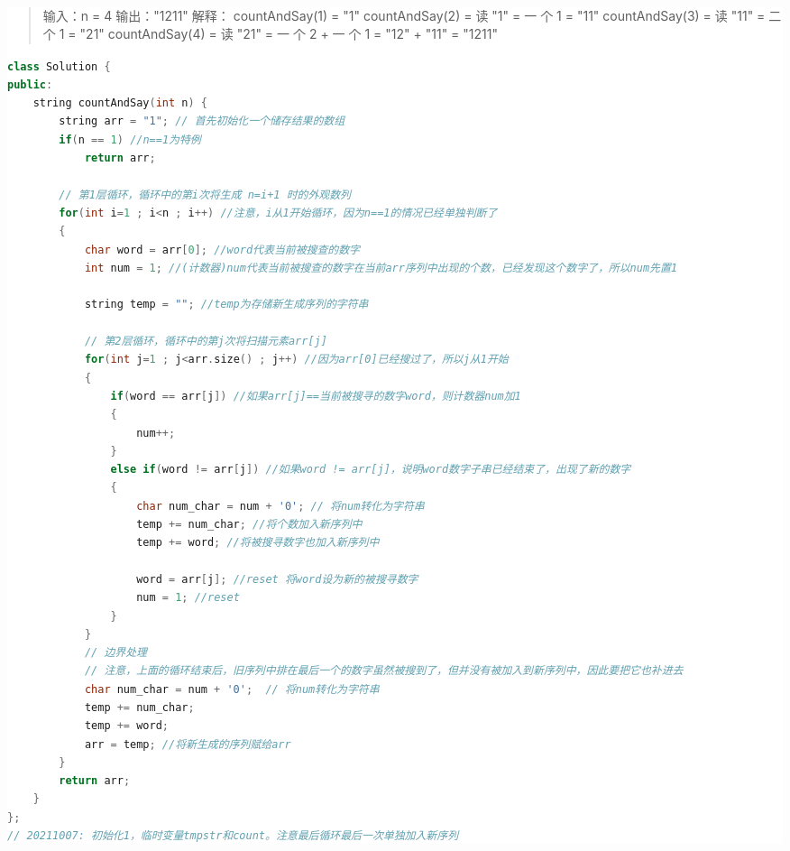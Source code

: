 >
> 输入：n = 4
> 输出："1211"
> 解释：
> countAndSay(1) = "1"
> countAndSay(2) = 读 "1" = 一 个 1 = "11"
> countAndSay(3) = 读 "11" = 二 个 1 = "21"
> countAndSay(4) = 读 "21" = 一 个 2 + 一 个 1 = "12" + "11" = "1211"

```c++
class Solution {
public:
    string countAndSay(int n) {
        string arr = "1"; // 首先初始化一个储存结果的数组
        if(n == 1) //n==1为特例
            return arr;

        // 第1层循环，循环中的第i次将生成 n=i+1 时的外观数列
        for(int i=1 ; i<n ; i++) //注意，i从1开始循环，因为n==1的情况已经单独判断了
        {
            char word = arr[0]; //word代表当前被搜查的数字
            int num = 1; //(计数器)num代表当前被搜查的数字在当前arr序列中出现的个数，已经发现这个数字了，所以num先置1
            
            string temp = ""; //temp为存储新生成序列的字符串

            // 第2层循环，循环中的第j次将扫描元素arr[j]
            for(int j=1 ; j<arr.size() ; j++) //因为arr[0]已经搜过了，所以j从1开始
            {
                if(word == arr[j]) //如果arr[j]==当前被搜寻的数字word，则计数器num加1
                {
                    num++;
                }
                else if(word != arr[j]) //如果word != arr[j]，说明word数字子串已经结束了，出现了新的数字
                {
                    char num_char = num + '0'; // 将num转化为字符串
                    temp += num_char; //将个数加入新序列中
                    temp += word; //将被搜寻数字也加入新序列中

                    word = arr[j]; //reset 将word设为新的被搜寻数字
                    num = 1; //reset
                }
            }
            // 边界处理
            // 注意，上面的循环结束后，旧序列中排在最后一个的数字虽然被搜到了，但并没有被加入到新序列中，因此要把它也补进去
            char num_char = num + '0';  // 将num转化为字符串
            temp += num_char;
            temp += word;
            arr = temp; //将新生成的序列赋给arr
        }
        return arr;
    }
}; 
// 20211007: 初始化1，临时变量tmpstr和count。注意最后循环最后一次单独加入新序列
```

